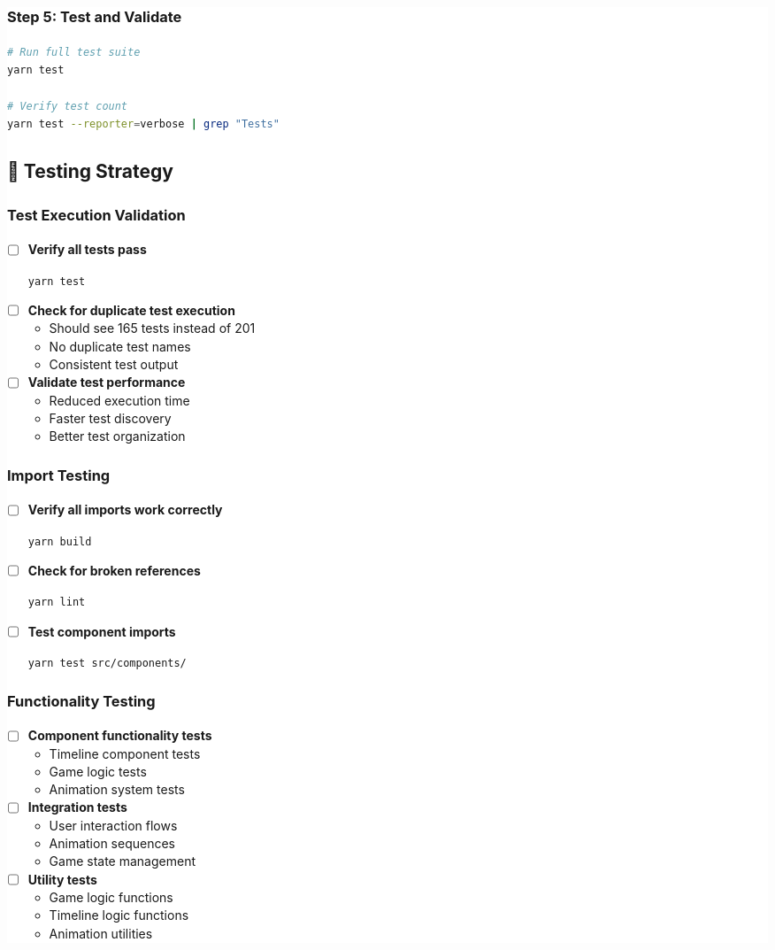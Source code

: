 ### Step 5: Test and Validate
```bash
# Run full test suite
yarn test

# Verify test count
yarn test --reporter=verbose | grep "Tests"
```

## 🧪 Testing Strategy

### Test Execution Validation
- [ ] **Verify all tests pass**
  ```bash
  yarn test
  ```
- [ ] **Check for duplicate test execution**
  - Should see 165 tests instead of 201
  - No duplicate test names
  - Consistent test output
- [ ] **Validate test performance**
  - Reduced execution time
  - Faster test discovery
  - Better test organization

### Import Testing
- [ ] **Verify all imports work correctly**
  ```bash
  yarn build
  ```
- [ ] **Check for broken references**
  ```bash
  yarn lint
  ```
- [ ] **Test component imports**
  ```bash
  yarn test src/components/
  ```

### Functionality Testing
- [ ] **Component functionality tests**
  - Timeline component tests
  - Game logic tests
  - Animation system tests
- [ ] **Integration tests**
  - User interaction flows
  - Animation sequences
  - Game state management
- [ ] **Utility tests**
  - Game logic functions
  - Timeline logic functions
  - Animation utilities
